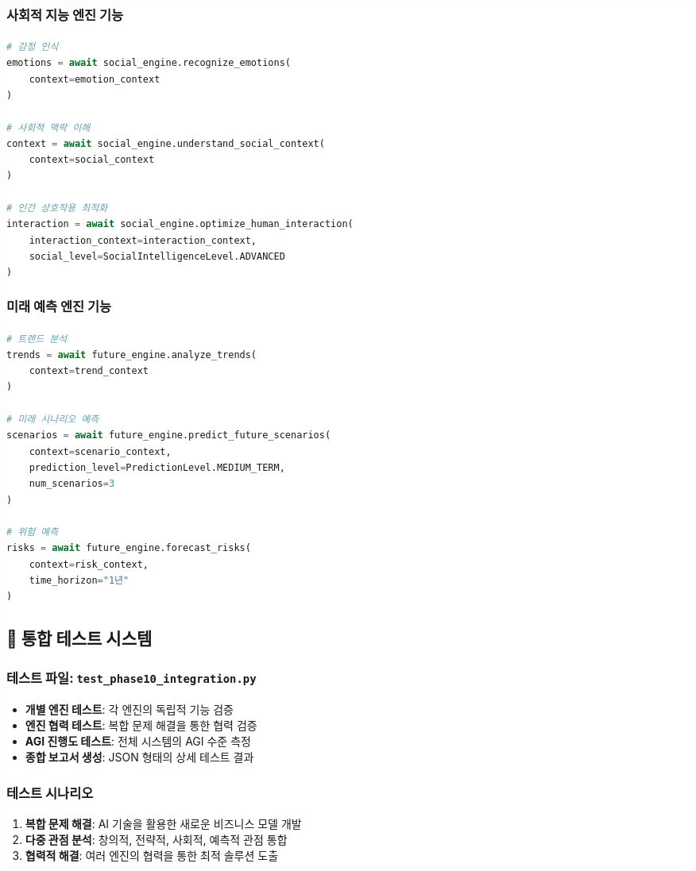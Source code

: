 ### **사회적 지능 엔진 기능**
```python
# 감정 인식
emotions = await social_engine.recognize_emotions(
    context=emotion_context
)

# 사회적 맥락 이해
context = await social_engine.understand_social_context(
    context=social_context
)

# 인간 상호작용 최적화
interaction = await social_engine.optimize_human_interaction(
    interaction_context=interaction_context,
    social_level=SocialIntelligenceLevel.ADVANCED
)
```

### **미래 예측 엔진 기능**
```python
# 트렌드 분석
trends = await future_engine.analyze_trends(
    context=trend_context
)

# 미래 시나리오 예측
scenarios = await future_engine.predict_future_scenarios(
    context=scenario_context,
    prediction_level=PredictionLevel.MEDIUM_TERM,
    num_scenarios=3
)

# 위험 예측
risks = await future_engine.forecast_risks(
    context=risk_context,
    time_horizon="1년"
)
```

## 🔧 **통합 테스트 시스템**

### **테스트 파일**: `test_phase10_integration.py`
- **개별 엔진 테스트**: 각 엔진의 독립적 기능 검증
- **엔진 협력 테스트**: 복합 문제 해결을 통한 협력 검증
- **AGI 진행도 테스트**: 전체 시스템의 AGI 수준 측정
- **종합 보고서 생성**: JSON 형태의 상세 테스트 결과

### **테스트 시나리오**
1. **복합 문제 해결**: AI 기술을 활용한 새로운 비즈니스 모델 개발
2. **다중 관점 분석**: 창의적, 전략적, 사회적, 예측적 관점 통합
3. **협력적 해결**: 여러 엔진의 협력을 통한 최적 솔루션 도출
